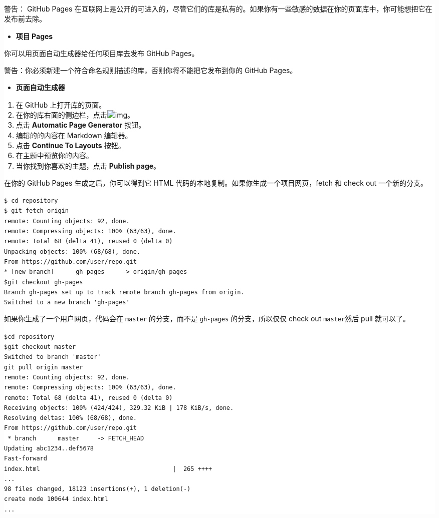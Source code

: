 警告： GitHub Pages 在互联网上是公开的可进入的，尽管它们的库是私有的。如果你有一些敏感的数据在你的页面库中，你可能想把它在发布前去除。

- **项目 Pages**

你可以用页面自动生成器给任何项目库去发布 GitHub Pages。

警告：你必须新建一个符合命名规则描述的库，否则你将不能把它发布到你的 GitHub Pages。

- **页面自动生成器**

1. 在 GitHub 上打开库的页面。
2. 在你的库右面的侧边栏，点击![img](http://wiki.jikexueyuan.com/project/github-pages-basics/images/automatic-generator1.png)。
3. 点击 **Automatic Page Generator** 按钮。
4. 编辑的的内容在 Markdown 编辑器。
5. 点击 **Continue To Layouts** 按钮。
6. 在主题中预览你的内容。
7. 当你找到你喜欢的主题，点击 **Publish page**。

在你的 GitHub Pages 生成之后，你可以得到它 HTML 代码的本地复制。如果你生成一个项目网页，fetch 和 check out 一个新的分支。

```
$ cd repository
$ git fetch origin
remote: Counting objects: 92, done.
remote: Compressing objects: 100% (63/63), done.
remote: Total 68 (delta 41), reused 0 (delta 0)
Unpacking objects: 100% (68/68), done.
From https://github.com/user/repo.git
* [new branch]      gh-pages     -> origin/gh-pages
$git checkout gh-pages
Branch gh-pages set up to track remote branch gh-pages from origin.
Switched to a new branch 'gh-pages'
```

如果你生成了一个用户网页，代码会在 `master` 的分支，而不是 `gh-pages` 的分支，所以仅仅 check out `master`然后 pull 就可以了。

```
$cd repository
$git checkout master
Switched to branch 'master'
git pull origin master
remote: Counting objects: 92, done.
remote: Compressing objects: 100% (63/63), done.
remote: Total 68 (delta 41), reused 0 (delta 0)
Receiving objects: 100% (424/424), 329.32 KiB | 178 KiB/s, done.
Resolving deltas: 100% (68/68), done.
From https://github.com/user/repo.git
 * branch      master     -> FETCH_HEAD
Updating abc1234..def5678
Fast-forward
index.html                                     |  265 ++++
...
98 files changed, 18123 insertions(+), 1 deletion(-)
create mode 100644 index.html
...
```
